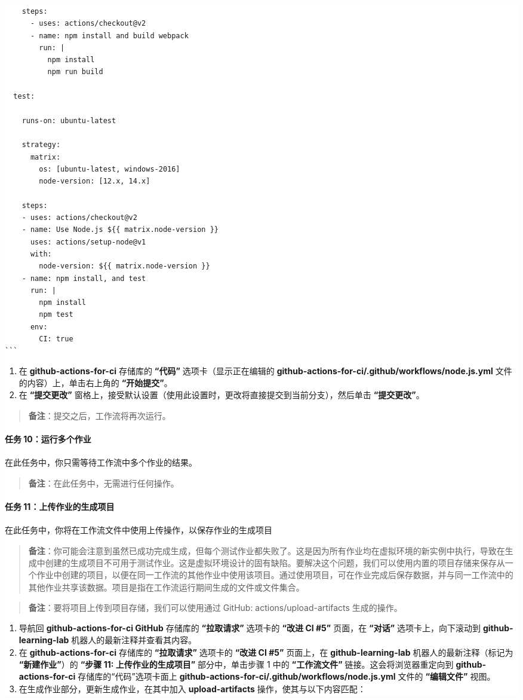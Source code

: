         steps:
          - uses: actions/checkout@v2
          - name: npm install and build webpack
            run: |
              npm install
              npm run build

      test:

        runs-on: ubuntu-latest

        strategy:
          matrix:
            os: [ubuntu-latest, windows-2016]
            node-version: [12.x, 14.x]

        steps:
        - uses: actions/checkout@v2
        - name: Use Node.js ${{ matrix.node-version }}
          uses: actions/setup-node@v1
          with:
            node-version: ${{ matrix.node-version }}
        - name: npm install, and test
          run: |
            npm install
            npm test
          env:
            CI: true
    ```

1.  在 **github-actions-for-ci** 存储库的 **“代码”** 选项卡（显示正在编辑的 **github-actions-for-ci/.github/workflows/node.js.yml** 文件的内容）上，单击右上角的 **“开始提交”**。
1.  在 **“提交更改”** 窗格上，接受默认设置（使用此设置时，更改将直接提交到当前分支），然后单击 **“提交更改”**。

> **备注**：提交之后，工作流将再次运行。 

#### 任务 10：运行多个作业
 
在此任务中，你只需等待工作流中多个作业的结果。

> **备注**：在此任务中，无需进行任何操作。 

#### 任务 11：上传作业的生成项目

在此任务中，你将在工作流文件中使用上传操作，以保存作业的生成项目

> **备注**：你可能会注意到虽然已成功完成生成，但每个测试作业都失败了。这是因为所有作业均在虚拟环境的新实例中执行，导致在生成中创建的生成项目不可用于测试作业。这是虚拟环境设计的固有缺陷。要解决这个问题，我们可以使用内置的项目存储来保存从一个作业中创建的项目，以便在同一工作流的其他作业中使用该项目。通过使用项目，可在作业完成后保存数据，并与同一工作流中的其他作业共享该数据。项目是指在工作流运行期间生成的文件或文件集合。

> **备注**：要将项目上传到项目存储，我们可以使用通过 GitHub: actions/upload-artifacts 生成的操作。

1.  导航回 **github-actions-for-ci GitHub** 存储库的 **“拉取请求”** 选项卡的 **“改进 CI #5”** 页面，在 **“对话”** 选项卡上，向下滚动到 **github-learning-lab** 机器人的最新注释并查看其内容。
1.  在 **github-actions-for-ci** 存储库的 **“拉取请求”** 选项卡的 **“改进 CI #5”** 页面上，在 **github-learning-lab** 机器人的最新注释（标记为 **“新建作业”**）的 **“步骤 11: 上传作业的生成项目”** 部分中，单击步骤 1 中的 **“工作流文件”** 链接。这会将浏览器重定向到 **github-actions-for-ci** 存储库的“代码”选项卡面上 **github-actions-for-ci/.github/workflows/node.js.yml** 文件的 **“编辑文件”** 视图。
1.  在生成作业部分，更新生成作业，在其中加入 **upload-artifacts** 操作，使其与以下内容匹配：
